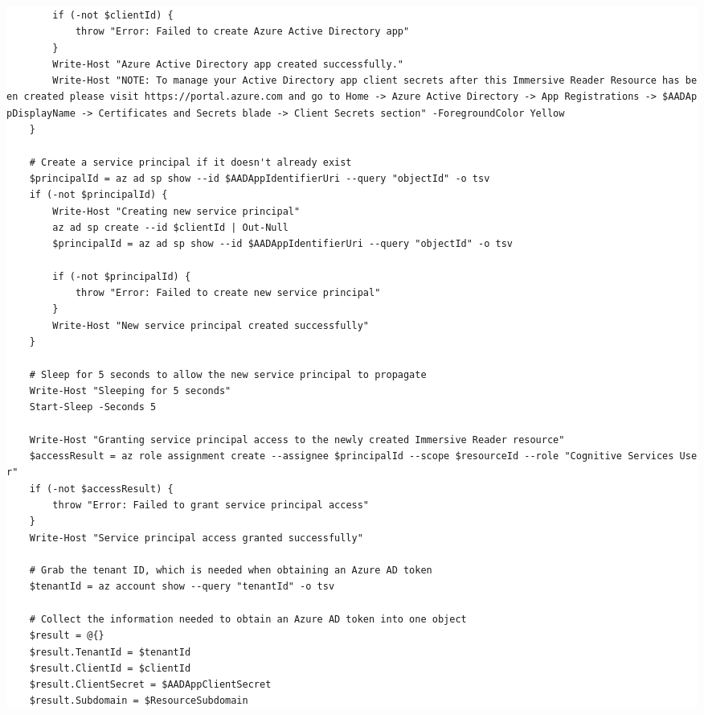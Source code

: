             if (-not $clientId) {
                throw "Error: Failed to create Azure Active Directory app"
            }
            Write-Host "Azure Active Directory app created successfully."
            Write-Host "NOTE: To manage your Active Directory app client secrets after this Immersive Reader Resource has been created please visit https://portal.azure.com and go to Home -> Azure Active Directory -> App Registrations -> $AADAppDisplayName -> Certificates and Secrets blade -> Client Secrets section" -ForegroundColor Yellow
        }

        # Create a service principal if it doesn't already exist
        $principalId = az ad sp show --id $AADAppIdentifierUri --query "objectId" -o tsv
        if (-not $principalId) {
            Write-Host "Creating new service principal"
            az ad sp create --id $clientId | Out-Null
            $principalId = az ad sp show --id $AADAppIdentifierUri --query "objectId" -o tsv

            if (-not $principalId) {
                throw "Error: Failed to create new service principal"
            }
            Write-Host "New service principal created successfully"
        }

        # Sleep for 5 seconds to allow the new service principal to propagate
        Write-Host "Sleeping for 5 seconds"
        Start-Sleep -Seconds 5

        Write-Host "Granting service principal access to the newly created Immersive Reader resource"
        $accessResult = az role assignment create --assignee $principalId --scope $resourceId --role "Cognitive Services User"
        if (-not $accessResult) {
            throw "Error: Failed to grant service principal access"
        }
        Write-Host "Service principal access granted successfully"

        # Grab the tenant ID, which is needed when obtaining an Azure AD token
        $tenantId = az account show --query "tenantId" -o tsv

        # Collect the information needed to obtain an Azure AD token into one object
        $result = @{}
        $result.TenantId = $tenantId
        $result.ClientId = $clientId
        $result.ClientSecret = $AADAppClientSecret
        $result.Subdomain = $ResourceSubdomain

